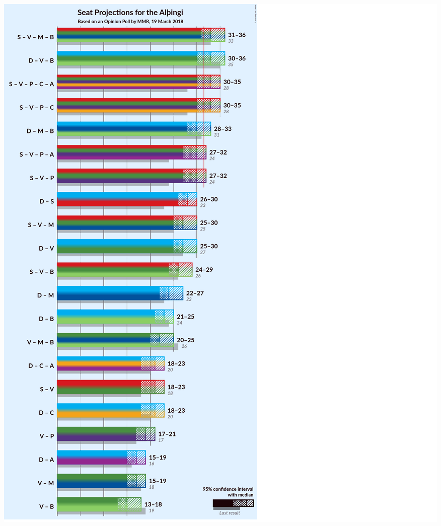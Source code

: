 ![Graph with coalitions seats not yet produced](2018-03-19-MMR-coalitions-seats.png "Coalitions Seats")
